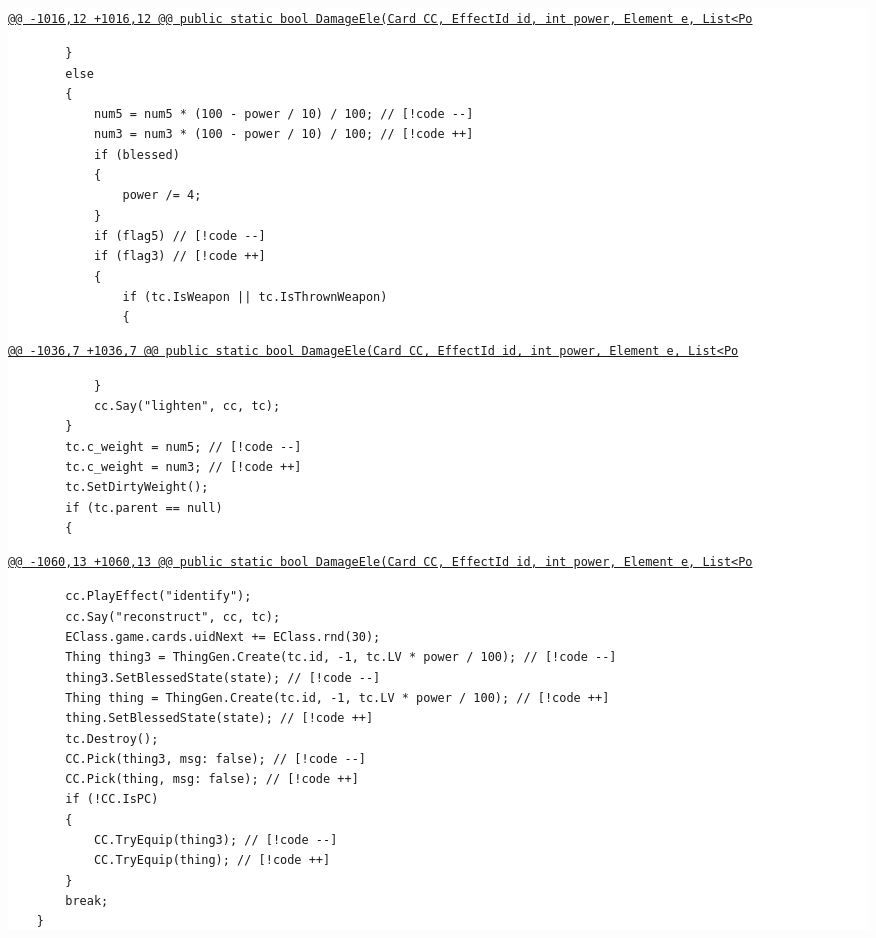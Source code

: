 [`@@ -1016,12 +1016,12 @@ public static bool DamageEle(Card CC, EffectId id, int power, Element e, List<Po`](https://github.com/Elin-Modding-Resources/Elin-Decompiled/blob/479295bc9156f6706a1a48e2fdb1fbe6427ff3d8/Elin/ActEffect.cs#L1016-L1027)
```cs:line-numbers=1016
		}
		else
		{
			num5 = num5 * (100 - power / 10) / 100; // [!code --]
			num3 = num3 * (100 - power / 10) / 100; // [!code ++]
			if (blessed)
			{
				power /= 4;
			}
			if (flag5) // [!code --]
			if (flag3) // [!code ++]
			{
				if (tc.IsWeapon || tc.IsThrownWeapon)
				{
```

[`@@ -1036,7 +1036,7 @@ public static bool DamageEle(Card CC, EffectId id, int power, Element e, List<Po`](https://github.com/Elin-Modding-Resources/Elin-Decompiled/blob/479295bc9156f6706a1a48e2fdb1fbe6427ff3d8/Elin/ActEffect.cs#L1036-L1042)
```cs:line-numbers=1036
			}
			cc.Say("lighten", cc, tc);
		}
		tc.c_weight = num5; // [!code --]
		tc.c_weight = num3; // [!code ++]
		tc.SetDirtyWeight();
		if (tc.parent == null)
		{
```

[`@@ -1060,13 +1060,13 @@ public static bool DamageEle(Card CC, EffectId id, int power, Element e, List<Po`](https://github.com/Elin-Modding-Resources/Elin-Decompiled/blob/479295bc9156f6706a1a48e2fdb1fbe6427ff3d8/Elin/ActEffect.cs#L1060-L1072)
```cs:line-numbers=1060
		cc.PlayEffect("identify");
		cc.Say("reconstruct", cc, tc);
		EClass.game.cards.uidNext += EClass.rnd(30);
		Thing thing3 = ThingGen.Create(tc.id, -1, tc.LV * power / 100); // [!code --]
		thing3.SetBlessedState(state); // [!code --]
		Thing thing = ThingGen.Create(tc.id, -1, tc.LV * power / 100); // [!code ++]
		thing.SetBlessedState(state); // [!code ++]
		tc.Destroy();
		CC.Pick(thing3, msg: false); // [!code --]
		CC.Pick(thing, msg: false); // [!code ++]
		if (!CC.IsPC)
		{
			CC.TryEquip(thing3); // [!code --]
			CC.TryEquip(thing); // [!code ++]
		}
		break;
	}
```
